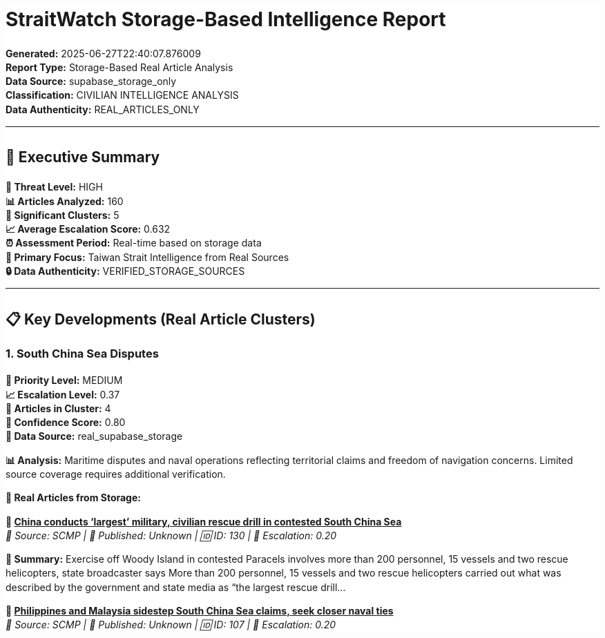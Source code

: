 # StraitWatch Storage-Based Intelligence Report

**Generated:** 2025-06-27T22:40:07.876009  
**Report Type:** Storage-Based Real Article Analysis  
**Data Source:** supabase_storage_only  
**Classification:** CIVILIAN INTELLIGENCE ANALYSIS  
**Data Authenticity:** REAL_ARTICLES_ONLY

---

## 🎯 Executive Summary

**🚨 Threat Level:** HIGH  
**📊 Articles Analyzed:** 160  
**🎯 Significant Clusters:** 5  
**📈 Average Escalation Score:** 0.632  
**⏰ Assessment Period:** Real-time based on storage data  
**🎯 Primary Focus:** Taiwan Strait Intelligence from Real Sources  
**🔒 Data Authenticity:** VERIFIED_STORAGE_SOURCES

---

## 📋 Key Developments (Real Article Clusters)

### 1. South China Sea Disputes

**🔴 Priority Level:** MEDIUM  
**📈 Escalation Level:** 0.37  
**📰 Articles in Cluster:** 4  
**🎯 Confidence Score:** 0.80  
**📡 Data Source:** real_supabase_storage

**📊 Analysis:** Maritime disputes and naval operations reflecting territorial claims and freedom of navigation concerns. Limited source coverage requires additional verification.

**📰 Real Articles from Storage:**

**🔗 [China conducts ‘largest’ military, civilian rescue drill in contested South China Sea](https://www.scmp.com/news/china/diplomacy/article/3316154/china-conducts-largest-military-civilian-rescue-drill-contested-south-china-sea?module=top_story&pgtype=section)**  
*📰 Source: SCMP | 📅 Published: Unknown | 🆔 ID: 130 | 🚨 Escalation: 0.20*

**📝 Summary:** Exercise off Woody Island in contested Paracels involves more than 200 personnel, 15 vessels and two rescue helicopters, state broadcaster says More than 200 personnel, 15 vessels and two rescue helicopters carried out what was described by the government and state media as “the largest rescue drill...


**🔗 [Philippines and Malaysia sidestep South China Sea claims, seek closer naval ties](https://www.scmp.com/week-asia/politics/article/3316108/philippines-and-malaysia-sidestep-south-china-sea-claims-seek-closer-naval-ties?module=top_story&pgtype=section)**  
*📰 Source: SCMP | 📅 Published: Unknown | 🆔 ID: 107 | 🚨 Escalation: 0.20*

